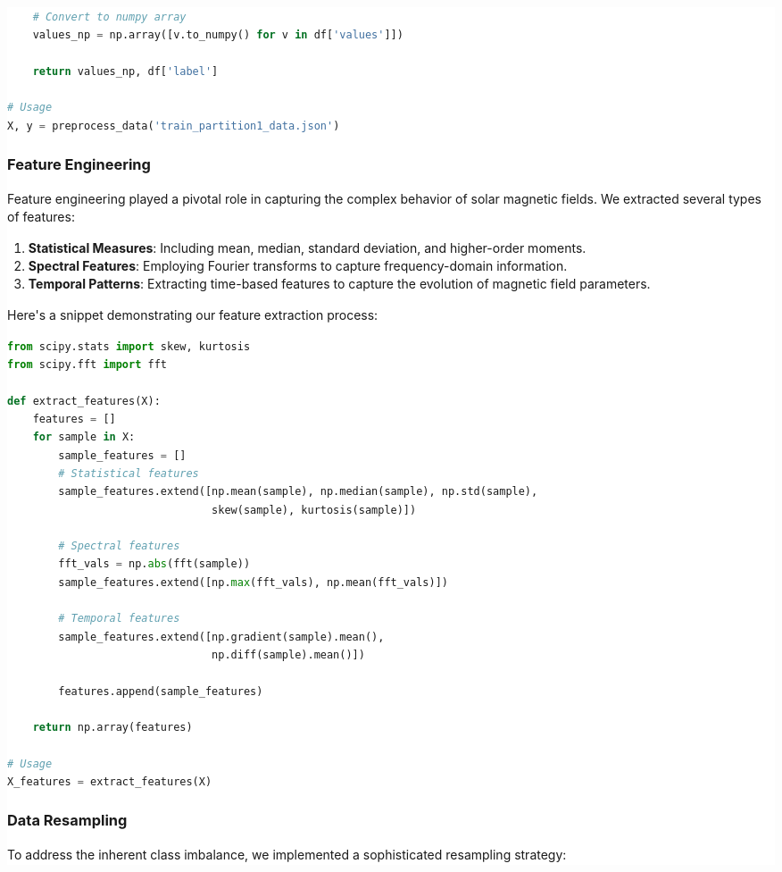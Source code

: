 ```python
    # Convert to numpy array
    values_np = np.array([v.to_numpy() for v in df['values']])
    
    return values_np, df['label']

# Usage
X, y = preprocess_data('train_partition1_data.json')
```

### Feature Engineering

Feature engineering played a pivotal role in capturing the complex behavior of solar magnetic fields. We extracted several types of features:

1. **Statistical Measures**: Including mean, median, standard deviation, and higher-order moments.
2. **Spectral Features**: Employing Fourier transforms to capture frequency-domain information.
3. **Temporal Patterns**: Extracting time-based features to capture the evolution of magnetic field parameters.

Here's a snippet demonstrating our feature extraction process:

```python
from scipy.stats import skew, kurtosis
from scipy.fft import fft

def extract_features(X):
    features = []
    for sample in X:
        sample_features = []
        # Statistical features
        sample_features.extend([np.mean(sample), np.median(sample), np.std(sample),
                                skew(sample), kurtosis(sample)])
        
        # Spectral features
        fft_vals = np.abs(fft(sample))
        sample_features.extend([np.max(fft_vals), np.mean(fft_vals)])
        
        # Temporal features
        sample_features.extend([np.gradient(sample).mean(), 
                                np.diff(sample).mean()])
        
        features.append(sample_features)
    
    return np.array(features)

# Usage
X_features = extract_features(X)
```

### Data Resampling

To address the inherent class imbalance, we implemented a sophisticated resampling strategy:
